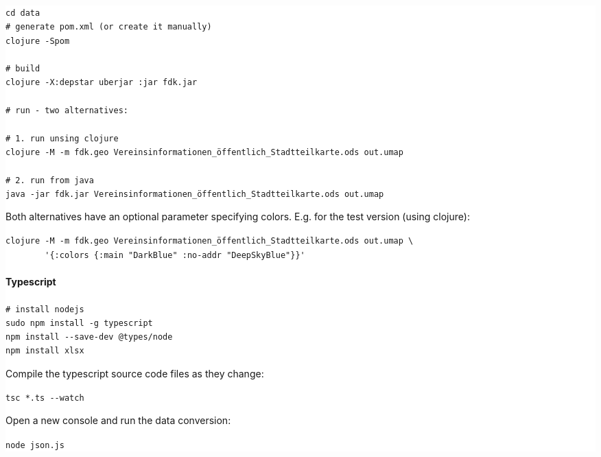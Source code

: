 ```shell
cd data
# generate pom.xml (or create it manually)
clojure -Spom

# build
clojure -X:depstar uberjar :jar fdk.jar

# run - two alternatives:

# 1. run unsing clojure
clojure -M -m fdk.geo Vereinsinformationen_öffentlich_Stadtteilkarte.ods out.umap

# 2. run from java
java -jar fdk.jar Vereinsinformationen_öffentlich_Stadtteilkarte.ods out.umap
```

Both alternatives have an optional parameter specifying colors. E.g. for the
test version (using clojure):

```
clojure -M -m fdk.geo Vereinsinformationen_öffentlich_Stadtteilkarte.ods out.umap \
        '{:colors {:main "DarkBlue" :no-addr "DeepSkyBlue"}}'
```
#### Typescript

```shell
# install nodejs
sudo npm install -g typescript
npm install --save-dev @types/node
npm install xlsx
```
Compile the typescript source code files as they change:
```shell
tsc *.ts --watch
```
Open a new console and run the data conversion:
```shell
node json.js
```
